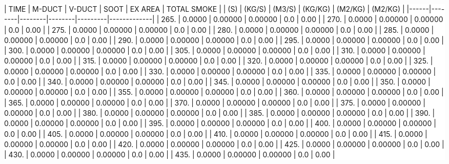 
| TIME | M-DUCT | V-DUCT | SOOT | EX AREA | TOTAL SMOKE |
| (S) | (KG/S) | (M3/S) | (KG/KG) | (M2/KG) | (M2/KG) |
|------|--------|--------|--------|---------|-------------|
| 265. | 0.0000 | 0.00000 | 0.00000 | 0.0 | 0.00 |
| 270. | 0.0000 | 0.00000 | 0.00000 | 0.0 | 0.00 |
| 275. | 0.0000 | 0.00000 | 0.00000 | 0.0 | 0.00 |
| 280. | 0.0000 | 0.00000 | 0.00000 | 0.0 | 0.00 |
| 285. | 0.0000 | 0.00000 | 0.00000 | 0.0 | 0.00 |
| 290. | 0.0000 | 0.00000 | 0.00000 | 0.0 | 0.00 |
| 295. | 0.0000 | 0.00000 | 0.00000 | 0.0 | 0.00 |
| 300. | 0.0000 | 0.00000 | 0.00000 | 0.0 | 0.00 |
| 305. | 0.0000 | 0.00000 | 0.00000 | 0.0 | 0.00 |
| 310. | 0.0000 | 0.00000 | 0.00000 | 0.0 | 0.00 |
| 315. | 0.0000 | 0.00000 | 0.00000 | 0.0 | 0.00 |
| 320. | 0.0000 | 0.00000 | 0.00000 | 0.0 | 0.00 |
| 325. | 0.0000 | 0.00000 | 0.00000 | 0.0 | 0.00 |
| 330. | 0.0000 | 0.00000 | 0.00000 | 0.0 | 0.00 |
| 335. | 0.0000 | 0.00000 | 0.00000 | 0.0 | 0.00 |
| 340. | 0.0000 | 0.00000 | 0.00000 | 0.0 | 0.00 |
| 345. | 0.0000 | 0.00000 | 0.00000 | 0.0 | 0.00 |
| 350. | 0.0000 | 0.00000 | 0.00000 | 0.0 | 0.00 |
| 355. | 0.0000 | 0.00000 | 0.00000 | 0.0 | 0.00 |
| 360. | 0.0000 | 0.00000 | 0.00000 | 0.0 | 0.00 |
| 365. | 0.0000 | 0.00000 | 0.00000 | 0.0 | 0.00 |
| 370. | 0.0000 | 0.00000 | 0.00000 | 0.0 | 0.00 |
| 375. | 0.0000 | 0.00000 | 0.00000 | 0.0 | 0.00 |
| 380. | 0.0000 | 0.00000 | 0.00000 | 0.0 | 0.00 |
| 385. | 0.0000 | 0.00000 | 0.00000 | 0.0 | 0.00 |
| 390. | 0.0000 | 0.00000 | 0.00000 | 0.0 | 0.00 |
| 395. | 0.0000 | 0.00000 | 0.00000 | 0.0 | 0.00 |
| 400. | 0.0000 | 0.00000 | 0.00000 | 0.0 | 0.00 |
| 405. | 0.0000 | 0.00000 | 0.00000 | 0.0 | 0.00 |
| 410. | 0.0000 | 0.00000 | 0.00000 | 0.0 | 0.00 |
| 415. | 0.0000 | 0.00000 | 0.00000 | 0.0 | 0.00 |
| 420. | 0.0000 | 0.00000 | 0.00000 | 0.0 | 0.00 |
| 425. | 0.0000 | 0.00000 | 0.00000 | 0.0 | 0.00 |
| 430. | 0.0000 | 0.00000 | 0.00000 | 0.0 | 0.00 |
| 435. | 0.0000 | 0.00000 | 0.00000 | 0.0 | 0.00 |